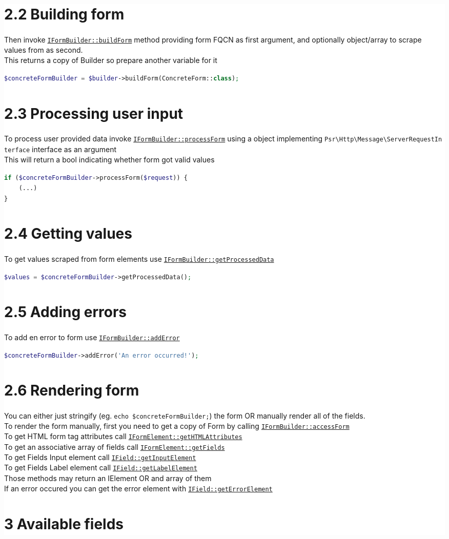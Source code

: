 # 2.2 Building form
Then invoke [`IFormBuilder::buildForm`](src/Interfaces/IFormBuilder.php)
method providing form FQCN as first argument, and optionally object/array to scrape values from as second.  
This returns a copy of Builder so prepare another variable for it  
```php
$concreteFormBuilder = $builder->buildForm(ConcreteForm::class);
```
# 2.3 Processing user input
To process user provided data invoke [`IFormBuilder::processForm`](src/Interfaces/IFormBuilder.php)
using a object implementing `Psr\Http\Message\ServerRequestInterface` interface as an argument  
This will return a bool indicating whether form got valid values  
```php
if ($concreteFormBuilder->processForm($request)) {
    (...)
}
```
# 2.4 Getting values
To get values scraped from form elements use [`IFormBuilder::getProcessedData`](src/Interfaces/IFormBuilder.php)  
```php
$values = $concreteFormBuilder->getProcessedData();
```
# 2.5 Adding errors
To add en error to form use [`IFormBuilder::addError`](src/Interfaces/IFormBuilder.php) 
```php
$concreteFormBuilder->addError('An error occurred!');
```
# 2.6 Rendering form
You can either just stringify (eg. `echo $concreteFormBuilder;`) the form OR manually render all of the fields.  
To render the form manually, first you need to get a copy of Form by calling [`IFormBuilder::accessForm`](src/Interfaces/IFormBuilder.php)  
To get HTML form tag attributes call [`IFormElement::getHTMLAttributes`](src/Interfaces/IFormElement.php)  
To get an associative array of fields call [`IFormElement::getFields`](src/Interfaces/IFormElement.php)  
To get Fields Input element call [`IField::getInputElement`](src/Interfaces/IField.php)  
To get Fields Label element call [`IField::getLabelElement`](src/Interfaces/IField.php)  
Those methods may return an IElement OR and array of them  
If an error occured you can get the error element with [`IField::getErrorElement`](src/Interfaces/IField.php) 

# 3 Available fields

